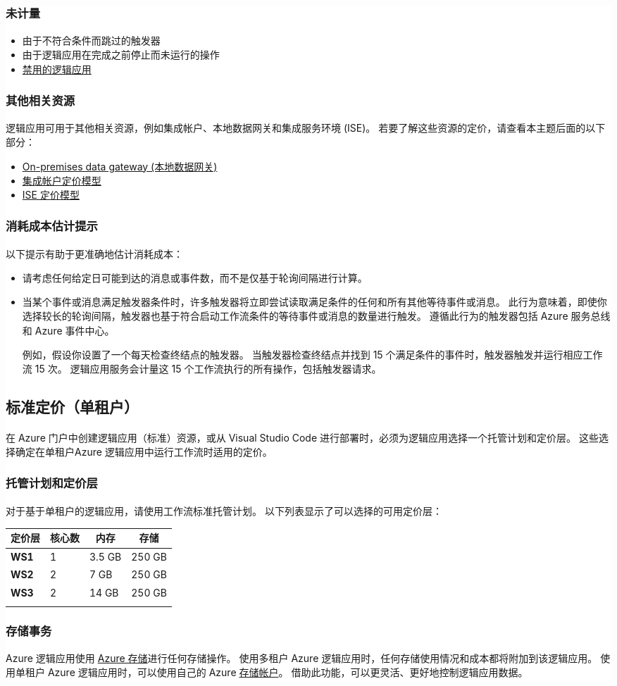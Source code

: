 ### <a name="not-metered"></a>未计量

* 由于不符合条件而跳过的触发器
* 由于逻辑应用在完成之前停止而未运行的操作
* [禁用的逻辑应用](#disabled-apps)

### <a name="other-related-resources"></a>其他相关资源

逻辑应用可用于其他相关资源，例如集成帐户、本地数据网关和集成服务环境 (ISE)。 若要了解这些资源的定价，请查看本主题后面的以下部分：

* [On-premises data gateway (本地数据网关)](#data-gateway)
* [集成帐户定价模型](#integration-accounts)
* [ISE 定价模型](#fixed-pricing)

### <a name="tips-for-estimating-consumption-costs"></a>消耗成本估计提示

以下提示有助于更准确地估计消耗成本：

* 请考虑任何给定日可能到达的消息或事件数，而不是仅基于轮询间隔进行计算。

* 当某个事件或消息满足触发器条件时，许多触发器将立即尝试读取满足条件的任何和所有其他等待事件或消息。 此行为意味着，即使你选择较长的轮询间隔，触发器也基于符合启动工作流条件的等待事件或消息的数量进行触发。 遵循此行为的触发器包括 Azure 服务总线和 Azure 事件中心。

  例如，假设你设置了一个每天检查终结点的触发器。 当触发器检查终结点并找到 15 个满足条件的事件时，触发器触发并运行相应工作流 15 次。 逻辑应用服务会计量这 15 个工作流执行的所有操作，包括触发器请求。

<a name="standard-pricing"></a>

## <a name="standard-pricing-single-tenant"></a>标准定价（单租户）

在 Azure 门户中创建逻辑应用（标准）资源，或从 Visual Studio Code 进行部署时，必须为逻辑应用选择一个托管计划和定价层。 这些选择确定在单租户Azure 逻辑应用中运行工作流时适用的定价。

<a name="hosting-plans"></a>

### <a name="hosting-plans-and-pricing-tiers"></a>托管计划和定价层

对于基于单租户的逻辑应用，请使用工作流标准托管计划。 以下列表显示了可以选择的可用定价层：

| 定价层 | 核心数 | 内存 | 存储 |
|--------------|-------|--------|---------|
| **WS1** | 1 | 3.5 GB | 250 GB |
| **WS2** | 2 | 7 GB | 250 GB |
| **WS3** | 2 | 14 GB | 250 GB |
|||||

<a name="storage-transactions"></a>

### <a name="storage-transactions"></a>存储事务

Azure 逻辑应用使用 [Azure 存储](/storage)进行任何存储操作。 使用多租户 Azure 逻辑应用时，任何存储使用情况和成本都将附加到该逻辑应用。 使用单租户 Azure 逻辑应用时，可以使用自己的 Azure [存储帐户](../azure-functions/storage-considerations.md#storage-account-requirements)。 借助此功能，可以更灵活、更好地控制逻辑应用数据。
